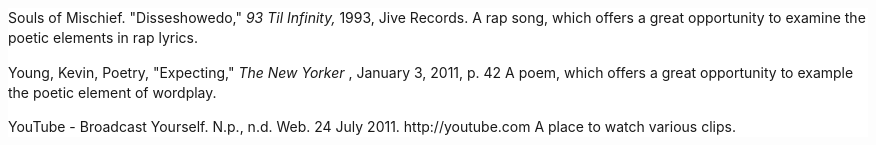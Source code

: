    Souls of Mischief. "Disseshowedo,"
   <i>
    93 Til Infinity,
   </i>
   1993, Jive Records. A rap song, which offers a great opportunity to examine the poetic elements in rap lyrics.
  </p>
  <p>
   Young, Kevin, Poetry, "Expecting,"
   <i>
    The New Yorker
   </i>
   , January 3, 2011, p. 42 A poem, which offers a great opportunity to example the poetic element of wordplay.
  </p>
  <p>
   YouTube - Broadcast Yourself. N.p., n.d. Web. 24 July 2011. http://youtube.com  A place to watch various clips.
   <b>
   </b>
  </p>

</font>
 
</body>